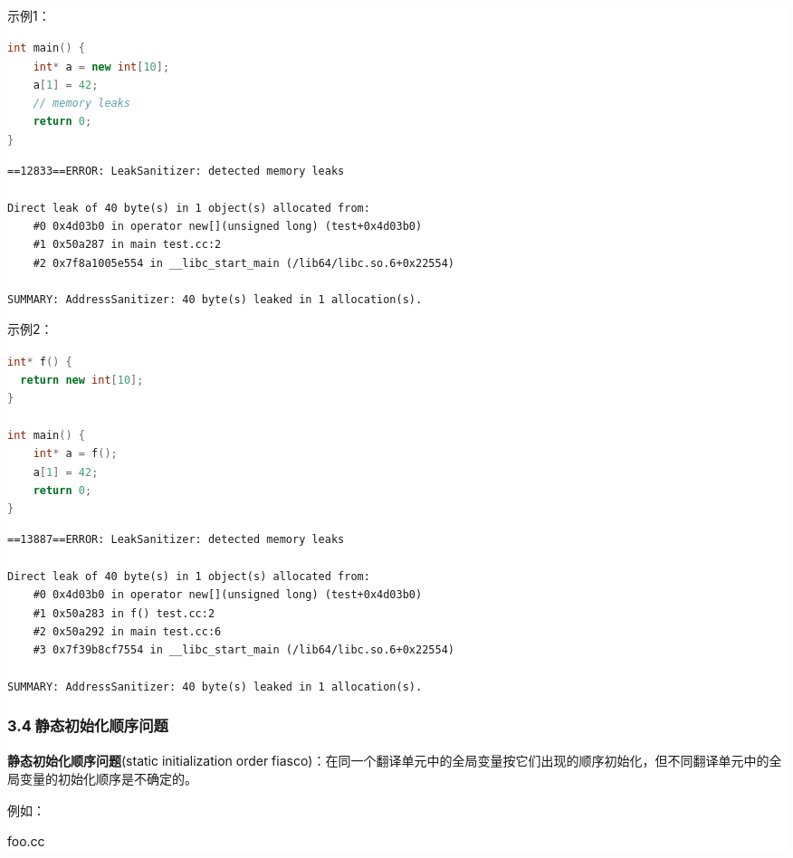 示例1：

```cpp
int main() {
    int* a = new int[10];
    a[1] = 42;
    // memory leaks
    return 0;
}
```

```
==12833==ERROR: LeakSanitizer: detected memory leaks

Direct leak of 40 byte(s) in 1 object(s) allocated from:
    #0 0x4d03b0 in operator new[](unsigned long) (test+0x4d03b0)
    #1 0x50a287 in main test.cc:2
    #2 0x7f8a1005e554 in __libc_start_main (/lib64/libc.so.6+0x22554)

SUMMARY: AddressSanitizer: 40 byte(s) leaked in 1 allocation(s).
```

示例2：

```cpp
int* f() {
  return new int[10];
}

int main() {
    int* a = f();
    a[1] = 42;
    return 0;
}
```

```
==13887==ERROR: LeakSanitizer: detected memory leaks

Direct leak of 40 byte(s) in 1 object(s) allocated from:
    #0 0x4d03b0 in operator new[](unsigned long) (test+0x4d03b0)
    #1 0x50a283 in f() test.cc:2
    #2 0x50a292 in main test.cc:6
    #3 0x7f39b8cf7554 in __libc_start_main (/lib64/libc.so.6+0x22554)

SUMMARY: AddressSanitizer: 40 byte(s) leaked in 1 allocation(s).
```

### 3.4 静态初始化顺序问题
**静态初始化顺序问题**(static initialization order fiasco)：在同一个翻译单元中的全局变量按它们出现的顺序初始化，但不同翻译单元中的全局变量的初始化顺序是不确定的。

例如：

foo.cc
